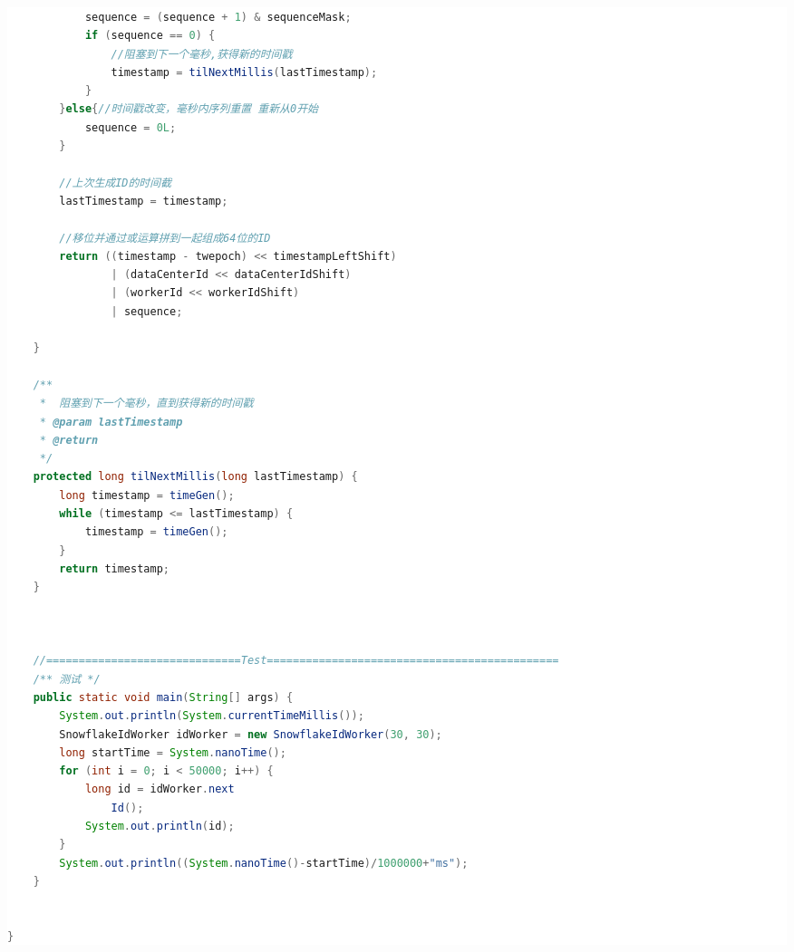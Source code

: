 ```java
            sequence = (sequence + 1) & sequenceMask;
            if (sequence == 0) {
                //阻塞到下一个毫秒,获得新的时间戳
                timestamp = tilNextMillis(lastTimestamp);
            }
        }else{//时间戳改变，毫秒内序列重置 重新从0开始
            sequence = 0L;
        }

        //上次生成ID的时间截
        lastTimestamp = timestamp;

        //移位并通过或运算拼到一起组成64位的ID
        return ((timestamp - twepoch) << timestampLeftShift)
                | (dataCenterId << dataCenterIdShift)
                | (workerId << workerIdShift)
                | sequence;

    }

    /**
     *  阻塞到下一个毫秒，直到获得新的时间戳
     * @param lastTimestamp
     * @return
     */
    protected long tilNextMillis(long lastTimestamp) {
        long timestamp = timeGen();
        while (timestamp <= lastTimestamp) {
            timestamp = timeGen();
        }
        return timestamp;
    }



    //==============================Test=============================================
    /** 测试 */
    public static void main(String[] args) {
        System.out.println(System.currentTimeMillis());
        SnowflakeIdWorker idWorker = new SnowflakeIdWorker(30, 30);
        long startTime = System.nanoTime();
        for (int i = 0; i < 50000; i++) {
            long id = idWorker.next
                Id();
            System.out.println(id);
        }
        System.out.println((System.nanoTime()-startTime)/1000000+"ms");
    }


}

```
